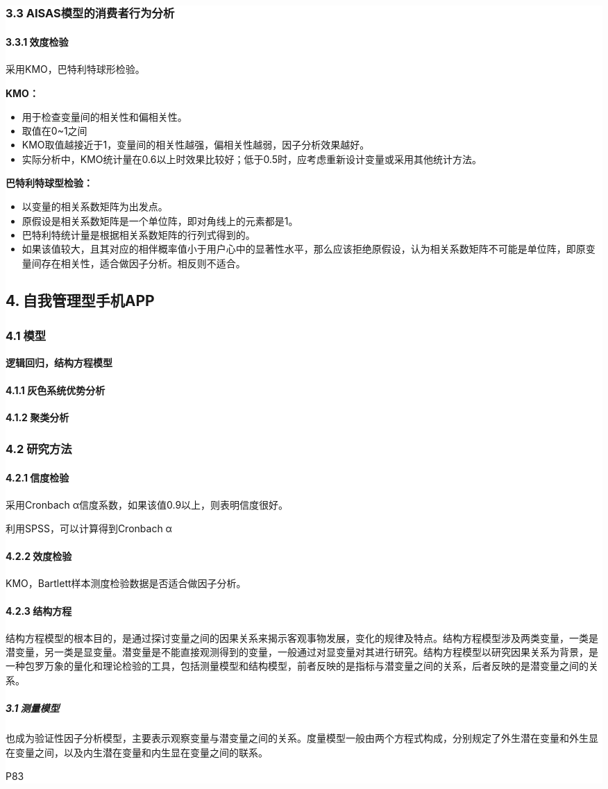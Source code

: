 ### 3.3 AISAS模型的消费者行为分析

#### 3.3.1 效度检验

采用KMO，巴特利特球形检验。

**KMO：**

- 用于检查变量间的相关性和偏相关性。
- 取值在0~1之间
- KMO取值越接近于1，变量间的相关性越强，偏相关性越弱，因子分析效果越好。
- 实际分析中，KMO统计量在0.6以上时效果比较好；低于0.5时，应考虑重新设计变量或采用其他统计方法。

**巴特利特球型检验：**

- 以变量的相关系数矩阵为出发点。
- 原假设是相关系数矩阵是一个单位阵，即对角线上的元素都是1。
- 巴特利特统计量是根据相关系数矩阵的行列式得到的。
- 如果该值较大，且其对应的相伴概率值小于用户心中的显著性水平，那么应该拒绝原假设，认为相关系数矩阵不可能是单位阵，即原变量间存在相关性，适合做因子分析。相反则不适合。



## 4. 自我管理型手机APP

### 4.1 模型

**逻辑回归，结构方程模型**

#### 4.1.1 灰色系统优势分析



#### 4.1.2 聚类分析



### 4.2 研究方法

#### 4.2.1 信度检验

采用Cronbach α信度系数，如果该值0.9以上，则表明信度很好。

利用SPSS，可以计算得到Cronbach α

#### 4.2.2 效度检验

KMO，Bartlett样本测度检验数据是否适合做因子分析。

#### 4.2.3 结构方程

结构方程模型的根本目的，是通过探讨变量之间的因果关系来揭示客观事物发展，变化的规律及特点。结构方程模型涉及两类变量，一类是潜变量，另一类是显变量。潜变量是不能直接观测得到的变量，一般通过对显变量对其进行研究。结构方程模型以研究因果关系为背景，是一种包罗万象的量化和理论检验的工具，包括测量模型和结构模型，前者反映的是指标与潜变量之间的关系，后者反映的是潜变量之间的关系。

##### 3.1 测量模型

也成为验证性因子分析模型，主要表示观察变量与潜变量之间的关系。度量模型一般由两个方程式构成，分别规定了外生潜在变量和外生显在变量之间，以及内生潜在变量和内生显在变量之间的联系。

P83
